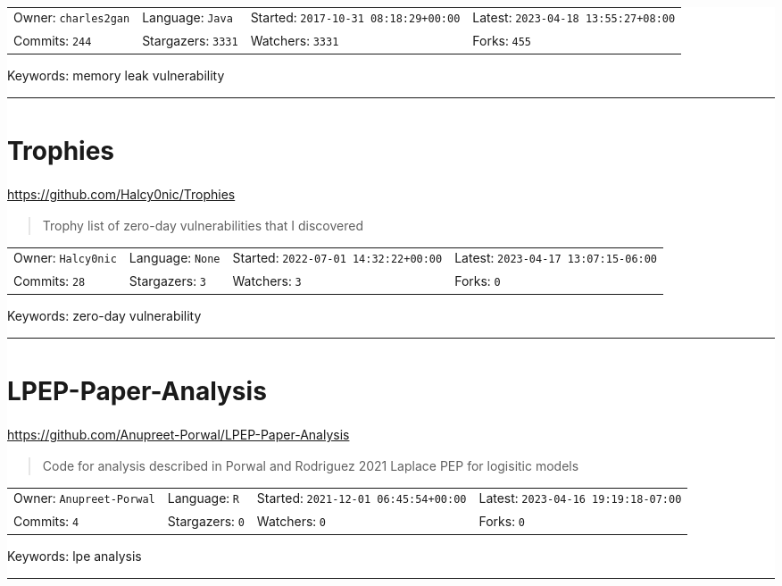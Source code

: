 <table><tr>
<tr><td>Owner: <code>charles2gan</code></td>
    <td>Language: <code>Java</code></td>
    <td>Started: <code>2017-10-31 08:18:29+00:00</code></td>
    <td>Latest: <code>2023-04-18 13:55:27+08:00</code></td></tr>
<tr><td>Commits: <code>244</code></td>
    <td>Stargazers: <code>3331</code></td>
    <td>Watchers: <code>3331</code></td>
    <td>Forks: <code>455</code></td></tr>
</table>
Keywords: memory leak vulnerability

---

# Trophies

https://github.com/Halcy0nic/Trophies
<blockquote>
Trophy list of zero-day vulnerabilities that I discovered
</blockquote>

<table><tr>
<tr><td>Owner: <code>Halcy0nic</code></td>
    <td>Language: <code>None</code></td>
    <td>Started: <code>2022-07-01 14:32:22+00:00</code></td>
    <td>Latest: <code>2023-04-17 13:07:15-06:00</code></td></tr>
<tr><td>Commits: <code>28</code></td>
    <td>Stargazers: <code>3</code></td>
    <td>Watchers: <code>3</code></td>
    <td>Forks: <code>0</code></td></tr>
</table>
Keywords: zero-day vulnerability

---

# LPEP-Paper-Analysis

https://github.com/Anupreet-Porwal/LPEP-Paper-Analysis
<blockquote>
Code for analysis described in Porwal and Rodriguez 2021 Laplace PEP for logisitic models
</blockquote>

<table><tr>
<tr><td>Owner: <code>Anupreet-Porwal</code></td>
    <td>Language: <code>R</code></td>
    <td>Started: <code>2021-12-01 06:45:54+00:00</code></td>
    <td>Latest: <code>2023-04-16 19:19:18-07:00</code></td></tr>
<tr><td>Commits: <code>4</code></td>
    <td>Stargazers: <code>0</code></td>
    <td>Watchers: <code>0</code></td>
    <td>Forks: <code>0</code></td></tr>
</table>
Keywords: lpe analysis

---